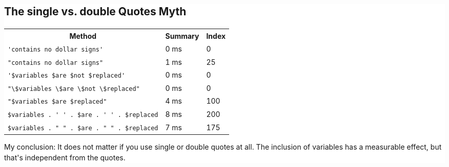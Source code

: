 <h2>The single vs. double Quotes Myth</h2>
<table>
	<tbody><tr>
		<th>Method</th>
		<th>Summary</th>
		<th>Index</th>
	</tr>
	<tr><td><code>'contains no dollar signs'</code></td><td>0&nbsp;ms</td><td class="yes">0</td></tr><tr><td><code>"contains no dollar signs"</code></td><td>1&nbsp;ms</td><td class="yes">25</td></tr><tr><td><code>'$variables $are $not $replaced'</code></td><td>0&nbsp;ms</td><td class="yes">0</td></tr><tr><td><code>"\$variables \$are \$not \$replaced"</code></td><td>0&nbsp;ms</td><td class="yes">0</td></tr><tr><td><code>"$variables $are $replaced"</code></td><td>4&nbsp;ms</td><td class="yes">100</td></tr><tr><td><code>$variables . ' ' . $are . ' ' . $replaced</code></td><td>8&nbsp;ms</td><td class="almost">200</td></tr><tr><td><code>$variables . " " . $are . " " . $replaced</code></td><td>7&nbsp;ms</td><td class="almost">175</td></tr></tbody></table>
<p>My conclusion:
	It does not matter if you use single or double quotes at all.
	The inclusion of variables has a measurable effect, but that's independent from the quotes.</p>
